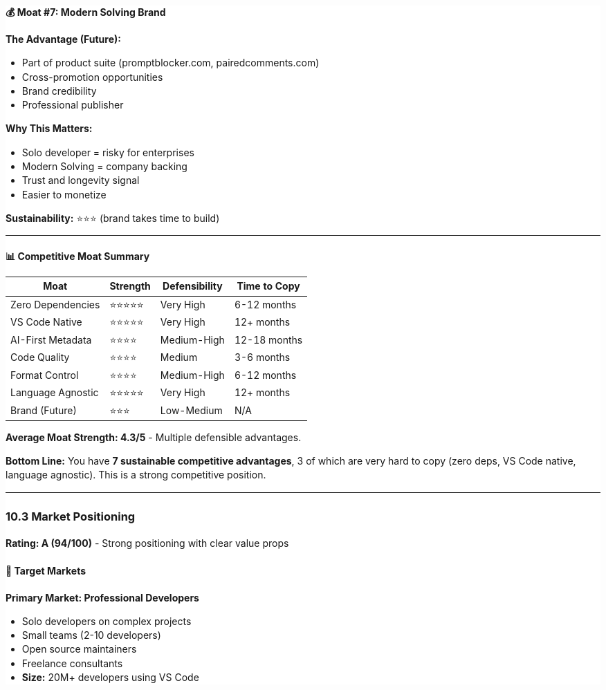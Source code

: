 
#### 💰 **Moat #7: Modern Solving Brand**

**The Advantage (Future):**
- Part of product suite (promptblocker.com, pairedcomments.com)
- Cross-promotion opportunities
- Brand credibility
- Professional publisher

**Why This Matters:**
- Solo developer = risky for enterprises
- Modern Solving = company backing
- Trust and longevity signal
- Easier to monetize

**Sustainability:** ⭐⭐⭐ (brand takes time to build)

---

#### 📊 **Competitive Moat Summary**

| Moat | Strength | Defensibility | Time to Copy |
|------|----------|---------------|--------------|
| Zero Dependencies | ⭐⭐⭐⭐⭐ | Very High | 6-12 months |
| VS Code Native | ⭐⭐⭐⭐⭐ | Very High | 12+ months |
| AI-First Metadata | ⭐⭐⭐⭐ | Medium-High | 12-18 months |
| Code Quality | ⭐⭐⭐⭐ | Medium | 3-6 months |
| Format Control | ⭐⭐⭐⭐ | Medium-High | 6-12 months |
| Language Agnostic | ⭐⭐⭐⭐⭐ | Very High | 12+ months |
| Brand (Future) | ⭐⭐⭐ | Low-Medium | N/A |

**Average Moat Strength: 4.3/5** - Multiple defensible advantages.

**Bottom Line:** You have **7 sustainable competitive advantages**, 3 of which are very hard to copy (zero deps, VS Code native, language agnostic). This is a strong competitive position.

---

### 10.3 Market Positioning

**Rating: A (94/100)** - Strong positioning with clear value props

#### 🎯 **Target Markets**

**Primary Market: Professional Developers**
- Solo developers on complex projects
- Small teams (2-10 developers)
- Open source maintainers
- Freelance consultants
- **Size:** 20M+ developers using VS Code
